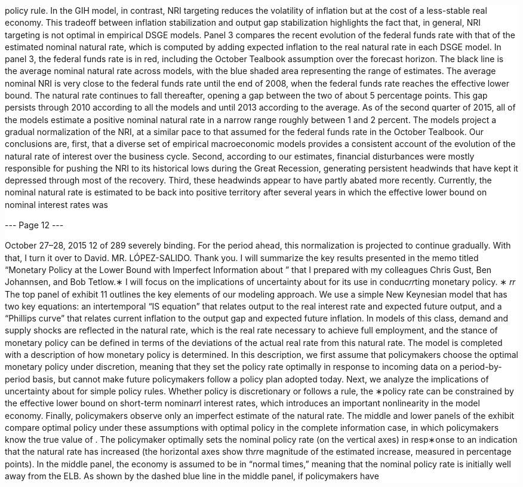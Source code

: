policy rule. In the GIH model, in contrast, NRI targeting reduces the volatility of
inflation but at the cost of a less-stable real economy. This tradeoff between inflation
stabilization and output gap stabilization highlights the fact that, in general, NRI
targeting is not optimal in empirical DSGE models.
Panel 3 compares the recent evolution of the federal funds rate with that of the
estimated nominal natural rate, which is computed by adding expected inflation to the
real natural rate in each DSGE model. In panel 3, the federal funds rate is in red,
including the October Tealbook assumption over the forecast horizon. The black line
is the average nominal natural rate across models, with the blue shaded area
representing the range of estimates. The average nominal NRI is very close to the
federal funds rate until the end of 2008, when the federal funds rate reaches the
effective lower bound. The natural rate continues to fall thereafter, opening a gap
between the two of about 5 percentage points. This gap persists through 2010
according to all the models and until 2013 according to the average. As of the second
quarter of 2015, all of the models estimate a positive nominal natural rate in a narrow
range roughly between 1 and 2 percent. The models project a gradual normalization
of the NRI, at a similar pace to that assumed for the federal funds rate in the October
Tealbook.
Our conclusions are, first, that a diverse set of empirical macroeconomic models
provides a consistent account of the evolution of the natural rate of interest over the
business cycle. Second, according to our estimates, financial disturbances were
mostly responsible for pushing the NRI to its historical lows during the Great
Recession, generating persistent headwinds that have kept it depressed through most
of the recovery. Third, these headwinds appear to have partly abated more recently.
Currently, the nominal natural rate is estimated to be back into positive territory after
several years in which the effective lower bound on nominal interest rates was

--- Page 12 ---

October 27–28, 2015 12 of 289
severely binding. For the period ahead, this normalization is projected to continue
gradually.
With that, I turn it over to David.
MR. LÓPEZ-SALIDO. Thank you. I will summarize the key results presented in
the memo titled “Monetary Policy at the Lower Bound with Imperfect Information
about ” that I prepared with my colleagues Chris Gust, Ben Johannsen, and Bob
Tetlow.∗ I will focus on the implications of uncertainty about for its use in
conduc𝑟𝑟ting monetary policy. ∗
𝑟𝑟
The top panel of exhibit 11 outlines the key elements of our modeling approach.
We use a simple New Keynesian model that has two key equations: an intertemporal
“IS equation” that relates output to the real interest rate and expected future output,
and a “Phillips curve” that relates current inflation to the output gap and expected
future inflation. In models of this class, demand and supply shocks are reflected in
the natural rate, which is the real rate necessary to achieve full employment, and the
stance of monetary policy can be defined in terms of the deviations of the actual real
rate from this natural rate. The model is completed with a description of how
monetary policy is determined. In this description, we first assume that policymakers
choose the optimal monetary policy under discretion, meaning that they set the policy
rate optimally in response to incoming data on a period-by-period basis, but cannot
make future policymakers follow a policy plan adopted today. Next, we analyze the
implications of uncertainty about for simple policy rules. Whether policy is
discretionary or follows a rule, the ∗policy rate can be constrained by the effective
lower bound on short-term nomina𝑟𝑟l interest rates, which introduces an important
nonlinearity in the model economy. Finally, policymakers observe only an imperfect
estimate of the natural rate.
The middle and lower panels of the exhibit compare optimal policy under these
assumptions with optimal policy in the complete information case, in which
policymakers know the true value of . The policymaker optimally sets the nominal
policy rate (on the vertical axes) in resp∗onse to an indication that the natural rate has
increased (the horizontal axes show th𝑟𝑟e magnitude of the estimated increase,
measured in percentage points). In the middle panel, the economy is assumed to be in
“normal times,” meaning that the nominal policy rate is initially well away from the
ELB. As shown by the dashed blue line in the middle panel, if policymakers have